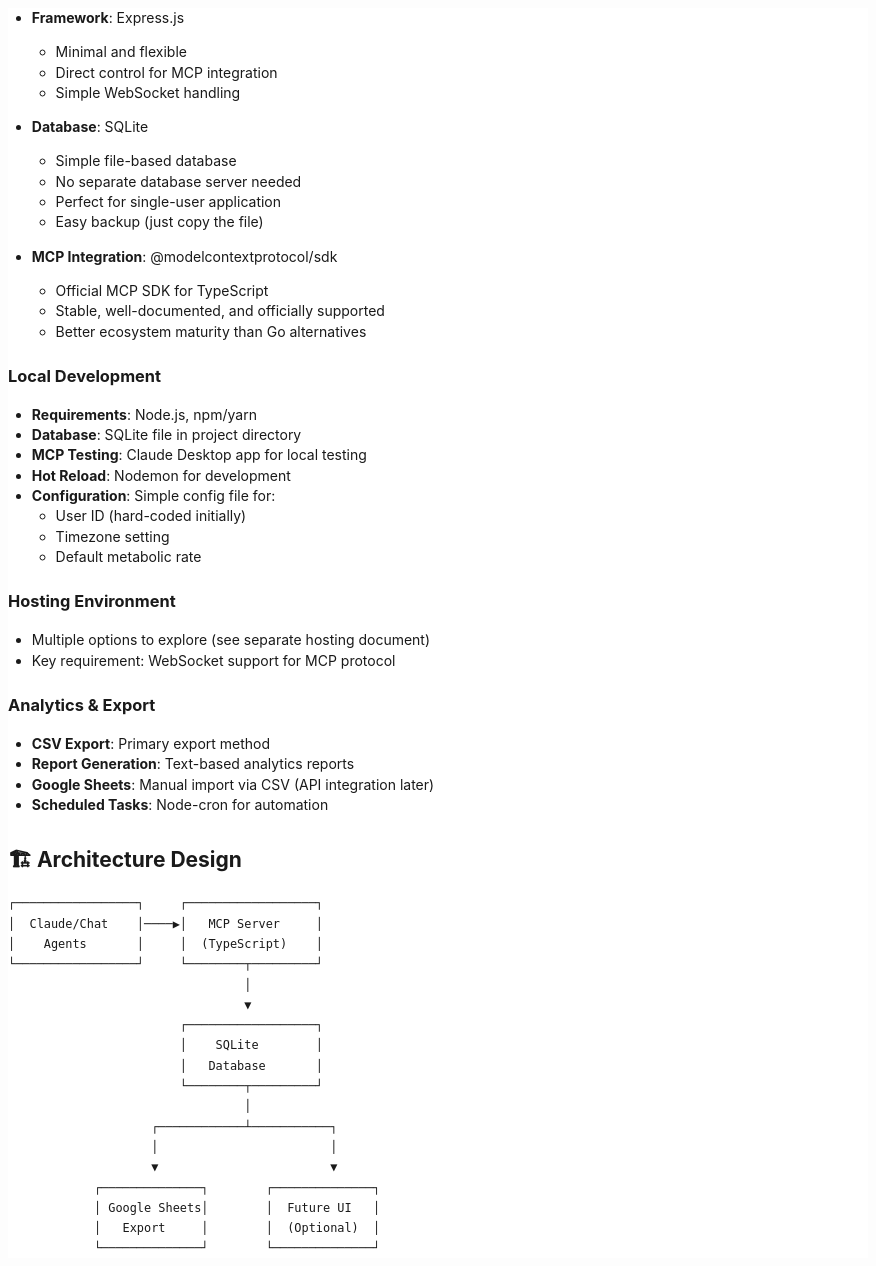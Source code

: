 - **Framework**: Express.js
  - Minimal and flexible
  - Direct control for MCP integration
  - Simple WebSocket handling
  
- **Database**: SQLite
  - Simple file-based database
  - No separate database server needed
  - Perfect for single-user application
  - Easy backup (just copy the file)
  
- **MCP Integration**: @modelcontextprotocol/sdk
  - Official MCP SDK for TypeScript
  - Stable, well-documented, and officially supported
  - Better ecosystem maturity than Go alternatives

### Local Development
- **Requirements**: Node.js, npm/yarn
- **Database**: SQLite file in project directory
- **MCP Testing**: Claude Desktop app for local testing
- **Hot Reload**: Nodemon for development
- **Configuration**: Simple config file for:
  - User ID (hard-coded initially)
  - Timezone setting
  - Default metabolic rate

### Hosting Environment
- Multiple options to explore (see separate hosting document)
- Key requirement: WebSocket support for MCP protocol

### Analytics & Export
- **CSV Export**: Primary export method
- **Report Generation**: Text-based analytics reports
- **Google Sheets**: Manual import via CSV (API integration later)
- **Scheduled Tasks**: Node-cron for automation

## 🏗 Architecture Design

```
┌─────────────────┐     ┌──────────────────┐
│  Claude/Chat    │────▶│   MCP Server     │
│    Agents       │     │  (TypeScript)    │
└─────────────────┘     └────────┬─────────┘
                                 │
                                 ▼
                        ┌──────────────────┐
                        │    SQLite        │
                        │   Database       │
                        └────────┬─────────┘
                                 │
                    ┌────────────┴───────────┐
                    │                        │
                    ▼                        ▼
            ┌──────────────┐        ┌──────────────┐
            │ Google Sheets│        │  Future UI   │
            │   Export     │        │  (Optional)  │
            └──────────────┘        └──────────────┘
```
